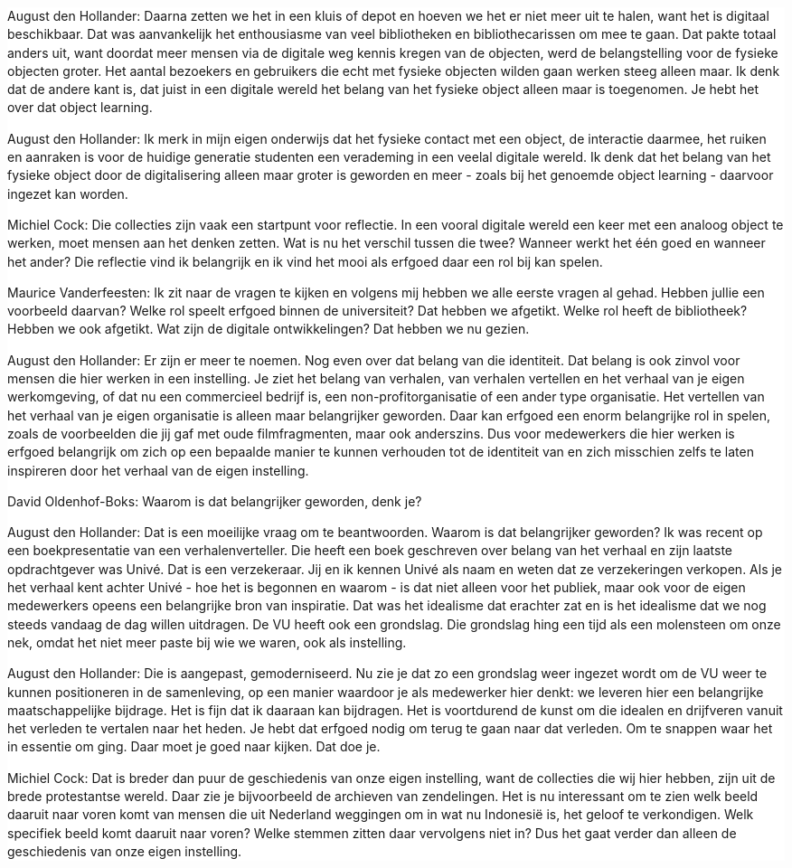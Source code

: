 August den Hollander: Daarna zetten we het in een kluis of depot en hoeven we het er niet meer uit te halen, want het is digitaal beschikbaar. Dat was aanvankelijk het enthousiasme van veel bibliotheken en bibliothecarissen om mee te gaan. Dat pakte totaal anders uit, want doordat meer mensen via de digitale weg kennis kregen van de objecten, werd de belangstelling voor de fysieke objecten groter. Het aantal bezoekers en gebruikers die echt met fysieke objecten wilden gaan werken steeg alleen maar. Ik denk dat de andere kant is, dat juist in een digitale wereld het belang van het fysieke object alleen maar is toegenomen. Je hebt het over dat object learning.

August den Hollander: Ik merk in mijn eigen onderwijs dat het fysieke contact met een object, de interactie daarmee, het ruiken en aanraken is voor de huidige generatie studenten een verademing in een veelal digitale wereld. Ik denk dat het belang van het fysieke object door de digitalisering alleen maar groter is geworden en meer - zoals bij het genoemde object learning - daarvoor ingezet kan worden.

Michiel Cock: Die collecties zijn vaak een startpunt voor reflectie. In een vooral digitale wereld een keer met een analoog object te werken, moet mensen aan het denken zetten. Wat is nu het verschil tussen die twee? Wanneer werkt het één goed en wanneer het ander? Die reflectie vind ik belangrijk en ik vind het mooi als erfgoed daar een rol bij kan spelen.

Maurice Vanderfeesten: Ik zit naar de vragen te kijken en volgens mij hebben we alle eerste vragen al gehad. Hebben jullie een voorbeeld daarvan? Welke rol speelt erfgoed binnen de universiteit? Dat hebben we afgetikt. Welke rol heeft de bibliotheek? Hebben we ook afgetikt. Wat zijn de digitale ontwikkelingen? Dat hebben we nu gezien.

August den Hollander: Er zijn er meer te noemen. Nog even over dat belang van die identiteit. Dat belang is ook zinvol voor mensen die hier werken in een instelling. Je ziet het belang van verhalen, van verhalen vertellen en het verhaal van je eigen werkomgeving, of dat nu een commercieel bedrijf is, een non-profitorganisatie of een ander type organisatie. Het vertellen van het verhaal van je eigen organisatie is alleen maar belangrijker geworden. Daar kan erfgoed een enorm belangrijke rol in spelen, zoals de voorbeelden die jij gaf met oude filmfragmenten, maar ook anderszins. Dus voor medewerkers die hier werken is erfgoed belangrijk om zich op een bepaalde manier te kunnen verhouden tot de identiteit van en zich misschien zelfs te laten inspireren door het verhaal van de eigen instelling.

David Oldenhof-Boks: Waarom is dat belangrijker geworden, denk je?

August den Hollander: Dat is een moeilijke vraag om te beantwoorden. Waarom is dat belangrijker geworden? Ik was recent op een boekpresentatie van een verhalenverteller. Die heeft een boek geschreven over belang van het verhaal en zijn laatste opdrachtgever was Univé. Dat is een verzekeraar. Jij en ik kennen Univé als naam en weten dat ze verzekeringen verkopen. Als je het verhaal kent achter Univé - hoe het is begonnen en waarom - is dat niet alleen voor het publiek, maar ook voor de eigen medewerkers opeens een belangrijke bron van inspiratie. Dat was het idealisme dat erachter zat en is het idealisme dat we nog steeds vandaag de dag willen uitdragen. De VU heeft ook een grondslag. Die grondslag hing een tijd als een molensteen om onze nek, omdat het niet meer paste bij wie we waren, ook als instelling.

August den Hollander: Die is aangepast, gemoderniseerd. Nu zie je dat zo een grondslag weer ingezet wordt om de VU weer te kunnen positioneren in de samenleving, op een manier waardoor je als medewerker hier denkt: we leveren hier een belangrijke maatschappelijke bijdrage. Het is fijn dat ik daaraan kan bijdragen. Het is voortdurend de kunst om die idealen en drijfveren vanuit het verleden te vertalen naar het heden. Je hebt dat erfgoed nodig om terug te gaan naar dat verleden. Om te snappen waar het in essentie om ging. Daar moet je goed naar kijken. Dat doe je.

Michiel Cock: Dat is breder dan puur de geschiedenis van onze eigen instelling, want de collecties die wij hier hebben, zijn uit de brede protestantse wereld. Daar zie je bijvoorbeeld de archieven van zendelingen. Het is nu interessant om te zien welk beeld daaruit naar voren komt van mensen die uit Nederland weggingen om in wat nu Indonesië is, het geloof te verkondigen. Welk specifiek beeld komt daaruit naar voren? Welke stemmen zitten daar vervolgens niet in? Dus het gaat verder dan alleen de geschiedenis van onze eigen instelling.
